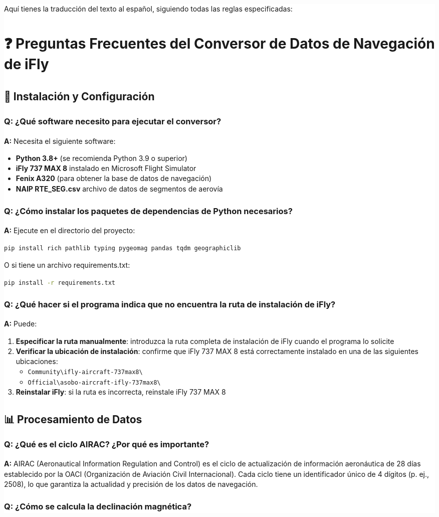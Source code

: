 Aquí tienes la traducción del texto al español, siguiendo todas las reglas especificadas:

# ❓ Preguntas Frecuentes del Conversor de Datos de Navegación de iFly

## 🔧 Instalación y Configuración

### Q: ¿Qué software necesito para ejecutar el conversor?

**A:** Necesita el siguiente software:
- **Python 3.8+** (se recomienda Python 3.9 o superior)
- **iFly 737 MAX 8** instalado en Microsoft Flight Simulator
- **Fenix A320** (para obtener la base de datos de navegación)
- **NAIP RTE_SEG.csv** archivo de datos de segmentos de aerovía

### Q: ¿Cómo instalar los paquetes de dependencias de Python necesarios?

**A:** Ejecute en el directorio del proyecto:
```bash
pip install rich pathlib typing pygeomag pandas tqdm geographiclib
```

O si tiene un archivo requirements.txt:
```bash
pip install -r requirements.txt
```

### Q: ¿Qué hacer si el programa indica que no encuentra la ruta de instalación de iFly?

**A:** Puede:
1.  **Especificar la ruta manualmente**: introduzca la ruta completa de instalación de iFly cuando el programa lo solicite
2.  **Verificar la ubicación de instalación**: confirme que iFly 737 MAX 8 está correctamente instalado en una de las siguientes ubicaciones:
    - `Community\ifly-aircraft-737max8\`
    - `Official\asobo-aircraft-ifly-737max8\`
3.  **Reinstalar iFly**: si la ruta es incorrecta, reinstale iFly 737 MAX 8

## 📊 Procesamiento de Datos

### Q: ¿Qué es el ciclo AIRAC? ¿Por qué es importante?

**A:** AIRAC (Aeronautical Information Regulation and Control) es el ciclo de actualización de información aeronáutica de 28 días establecido por la OACI (Organización de Aviación Civil Internacional). Cada ciclo tiene un identificador único de 4 dígitos (p. ej., 2508), lo que garantiza la actualidad y precisión de los datos de navegación.

### Q: ¿Cómo se calcula la declinación magnética?
